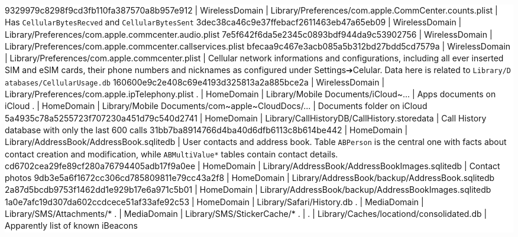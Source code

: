 9329979c8298f9cd3fb110fa387570a8b957e912 | WirelessDomain | Library/Preferences/com.apple.CommCenter.counts.plist | Has `CellularBytesRecved` and `CellularBytesSent`
3dec38ca46c9e37ffebacf2611463eb47a65eb09 | WirelessDomain | Library/Preferences/com.apple.commcenter.audio.plist
7e5f642f6da5e2345c0893bdf944da9c53902756 | WirelessDomain | Library/Preferences/com.apple.commcenter.callservices.plist
bfecaa9c467e3acb085a5b312bd27bdd5cd7579a | WirelessDomain | Library/Preferences/com.apple.commcenter.plist | Cellular network informations and configurations, including all ever inserted SIM and eSIM cards, their phone numbers and nicknames as configured under Settings➔Celular. Data here is related to `Library/Databases/CellularUsage.db` 
160600e9c2e408c69e4193d325813a2a885bce2a | WirelessDomain | Library/Preferences/com.apple.ipTelephony.plist
. | HomeDomain | Library/Mobile Documents/iCloud~... | Apps documents on iCloud
. | HomeDomain | Library/Mobile Documents/com\~apple\~CloudDocs/... | Documents folder on iCloud
5a4935c78a5255723f707230a451d79c540d2741 | HomeDomain | Library/CallHistoryDB/CallHistory.storedata | Call History database with only the last 600 calls
31bb7ba8914766d4ba40d6dfb6113c8b614be442 | HomeDomain | Library/AddressBook/AddressBook.sqlitedb | User contacts and address book. Table `ABPerson` is the central one with facts about contact creation and modification, while `ABMultiValue*` tables contain contact details.
cd6702cea29fe89cf280a76794405adb17f9a0ee | HomeDomain | Library/AddressBook/AddressBookImages.sqlitedb | Contact photos
9db3e5a6f1672cc306cd785809811e79cc43a2f8 | HomeDomain | Library/AddressBook/backup/AddressBook.sqlitedb
2a87d5bcdb9753f1462dd1e929b17e6a971c5b01 | HomeDomain | Library/AddressBook/backup/AddressBookImages.sqlitedb
1a0e7afc19d307da602ccdcece51af33afe92c53 | HomeDomain | Library/Safari/History.db
. | MediaDomain | Library/SMS/Attachments/*
. | MediaDomain | Library/SMS/StickerCache/*
. | . | Library/Caches/locationd/consolidated.db | Apparently list of known iBeacons

